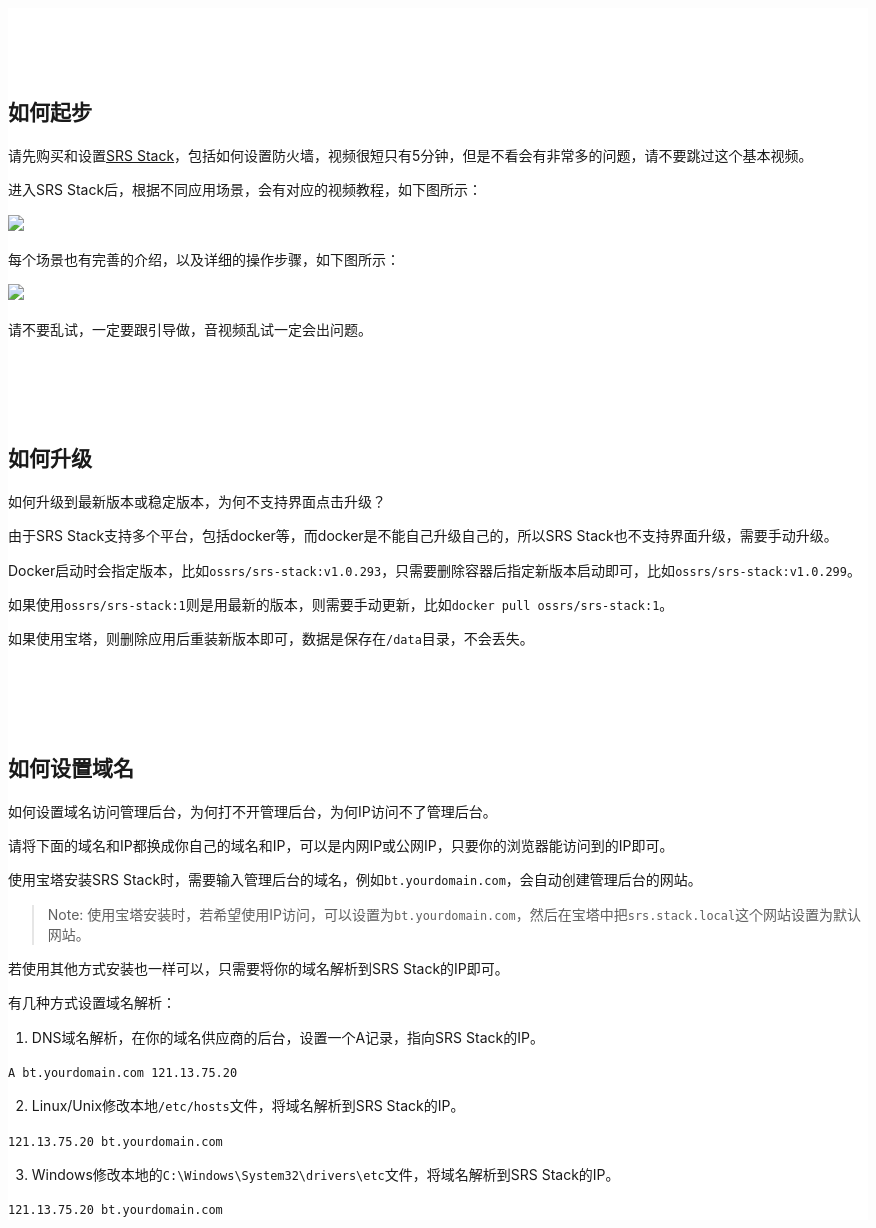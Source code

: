 <a name='getting-started'></a><br/><br/><br/>

## 如何起步

请先购买和设置[SRS Stack](https://www.bilibili.com/video/BV1844y1L7dL/)，包括如何设置防火墙，视频很短只有5分钟，但是不看会有非常多的问题，请不要跳过这个基本视频。

进入SRS Stack后，根据不同应用场景，会有对应的视频教程，如下图所示：

![](/img/page-2023-03-04-01.png)

每个场景也有完善的介绍，以及详细的操作步骤，如下图所示：

![](/img/page-2023-03-04-02.png)

请不要乱试，一定要跟引导做，音视频乱试一定会出问题。

<a name="how-to-upgrade"></a><br/><br/><br/>

## 如何升级

如何升级到最新版本或稳定版本，为何不支持界面点击升级？

由于SRS Stack支持多个平台，包括docker等，而docker是不能自己升级自己的，所以SRS Stack也不支持界面升级，需要手动升级。

Docker启动时会指定版本，比如`ossrs/srs-stack:v1.0.293`，只需要删除容器后指定新版本启动即可，比如`ossrs/srs-stack:v1.0.299`。

如果使用`ossrs/srs-stack:1`则是用最新的版本，则需要手动更新，比如`docker pull ossrs/srs-stack:1`。

如果使用宝塔，则删除应用后重装新版本即可，数据是保存在`/data`目录，不会丢失。

<a name="how-to-set-domain"></a><br/><br/><br/>

## 如何设置域名

如何设置域名访问管理后台，为何打不开管理后台，为何IP访问不了管理后台。

请将下面的域名和IP都换成你自己的域名和IP，可以是内网IP或公网IP，只要你的浏览器能访问到的IP即可。

使用宝塔安装SRS Stack时，需要输入管理后台的域名，例如`bt.yourdomain.com`，会自动创建管理后台的网站。

> Note: 使用宝塔安装时，若希望使用IP访问，可以设置为`bt.yourdomain.com`，然后在宝塔中把`srs.stack.local`这个网站设置为默认网站。

若使用其他方式安装也一样可以，只需要将你的域名解析到SRS Stack的IP即可。

有几种方式设置域名解析：

1. DNS域名解析，在你的域名供应商的后台，设置一个A记录，指向SRS Stack的IP。
```text
A bt.yourdomain.com 121.13.75.20
```
2. Linux/Unix修改本地`/etc/hosts`文件，将域名解析到SRS Stack的IP。
```text
121.13.75.20 bt.yourdomain.com
```
3. Windows修改本地的`C:\Windows\System32\drivers\etc`文件，将域名解析到SRS Stack的IP。
```text
121.13.75.20 bt.yourdomain.com
```
